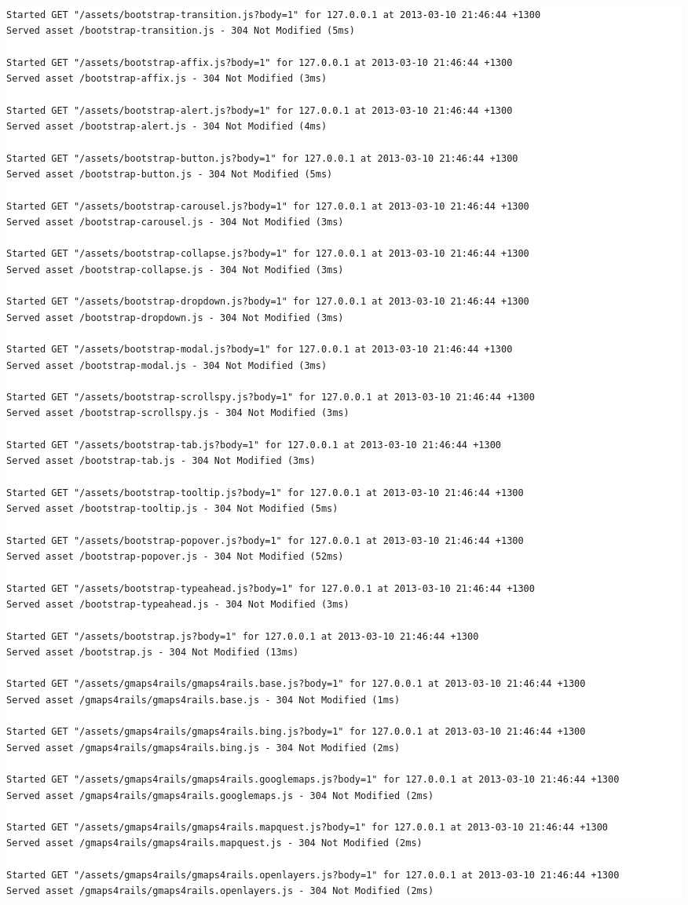 ```
Started GET "/assets/bootstrap-transition.js?body=1" for 127.0.0.1 at 2013-03-10 21:46:44 +1300
Served asset /bootstrap-transition.js - 304 Not Modified (5ms)

Started GET "/assets/bootstrap-affix.js?body=1" for 127.0.0.1 at 2013-03-10 21:46:44 +1300
Served asset /bootstrap-affix.js - 304 Not Modified (3ms)

Started GET "/assets/bootstrap-alert.js?body=1" for 127.0.0.1 at 2013-03-10 21:46:44 +1300
Served asset /bootstrap-alert.js - 304 Not Modified (4ms)

Started GET "/assets/bootstrap-button.js?body=1" for 127.0.0.1 at 2013-03-10 21:46:44 +1300
Served asset /bootstrap-button.js - 304 Not Modified (5ms)

Started GET "/assets/bootstrap-carousel.js?body=1" for 127.0.0.1 at 2013-03-10 21:46:44 +1300
Served asset /bootstrap-carousel.js - 304 Not Modified (3ms)

Started GET "/assets/bootstrap-collapse.js?body=1" for 127.0.0.1 at 2013-03-10 21:46:44 +1300
Served asset /bootstrap-collapse.js - 304 Not Modified (3ms)

Started GET "/assets/bootstrap-dropdown.js?body=1" for 127.0.0.1 at 2013-03-10 21:46:44 +1300
Served asset /bootstrap-dropdown.js - 304 Not Modified (3ms)

Started GET "/assets/bootstrap-modal.js?body=1" for 127.0.0.1 at 2013-03-10 21:46:44 +1300
Served asset /bootstrap-modal.js - 304 Not Modified (3ms)

Started GET "/assets/bootstrap-scrollspy.js?body=1" for 127.0.0.1 at 2013-03-10 21:46:44 +1300
Served asset /bootstrap-scrollspy.js - 304 Not Modified (3ms)

Started GET "/assets/bootstrap-tab.js?body=1" for 127.0.0.1 at 2013-03-10 21:46:44 +1300
Served asset /bootstrap-tab.js - 304 Not Modified (3ms)

Started GET "/assets/bootstrap-tooltip.js?body=1" for 127.0.0.1 at 2013-03-10 21:46:44 +1300
Served asset /bootstrap-tooltip.js - 304 Not Modified (5ms)

Started GET "/assets/bootstrap-popover.js?body=1" for 127.0.0.1 at 2013-03-10 21:46:44 +1300
Served asset /bootstrap-popover.js - 304 Not Modified (52ms)

Started GET "/assets/bootstrap-typeahead.js?body=1" for 127.0.0.1 at 2013-03-10 21:46:44 +1300
Served asset /bootstrap-typeahead.js - 304 Not Modified (3ms)

Started GET "/assets/bootstrap.js?body=1" for 127.0.0.1 at 2013-03-10 21:46:44 +1300
Served asset /bootstrap.js - 304 Not Modified (13ms)

Started GET "/assets/gmaps4rails/gmaps4rails.base.js?body=1" for 127.0.0.1 at 2013-03-10 21:46:44 +1300
Served asset /gmaps4rails/gmaps4rails.base.js - 304 Not Modified (1ms)

Started GET "/assets/gmaps4rails/gmaps4rails.bing.js?body=1" for 127.0.0.1 at 2013-03-10 21:46:44 +1300
Served asset /gmaps4rails/gmaps4rails.bing.js - 304 Not Modified (2ms)

Started GET "/assets/gmaps4rails/gmaps4rails.googlemaps.js?body=1" for 127.0.0.1 at 2013-03-10 21:46:44 +1300
Served asset /gmaps4rails/gmaps4rails.googlemaps.js - 304 Not Modified (2ms)

Started GET "/assets/gmaps4rails/gmaps4rails.mapquest.js?body=1" for 127.0.0.1 at 2013-03-10 21:46:44 +1300
Served asset /gmaps4rails/gmaps4rails.mapquest.js - 304 Not Modified (2ms)

Started GET "/assets/gmaps4rails/gmaps4rails.openlayers.js?body=1" for 127.0.0.1 at 2013-03-10 21:46:44 +1300
Served asset /gmaps4rails/gmaps4rails.openlayers.js - 304 Not Modified (2ms)

```